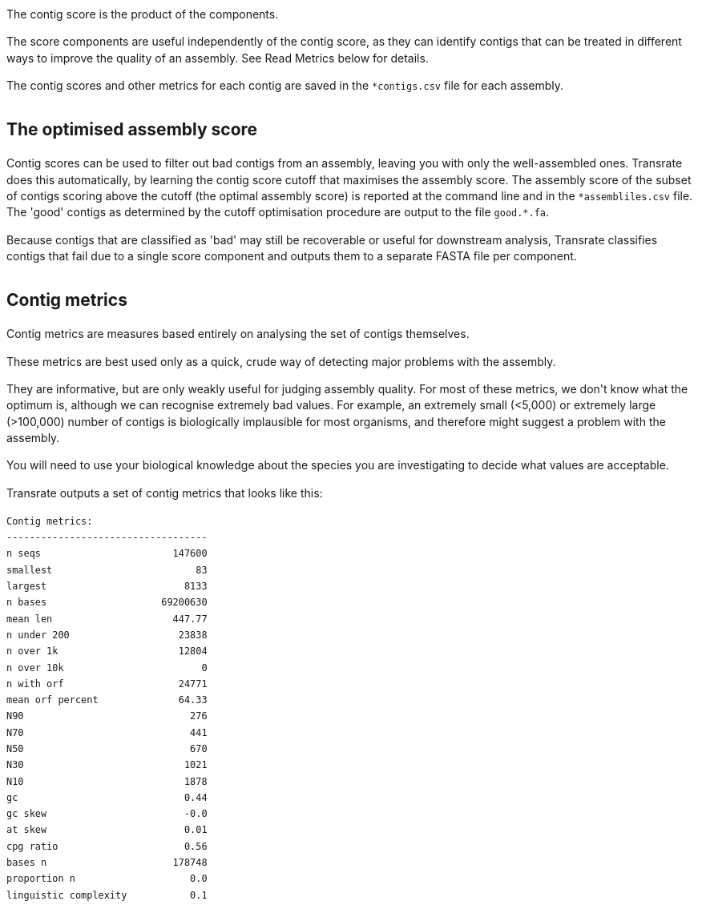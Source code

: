 The contig score is the product of the components.

The score components are useful independently of the contig score, as they can identify contigs that can be treated in different ways to improve the quality of an assembly. See Read Metrics below for details.

The contig scores and other metrics for each contig are saved in the `*contigs.csv` file for each assembly.

## The optimised assembly score

Contig scores can be used to filter out bad contigs from an assembly, leaving you with only the well-assembled ones. Transrate does this automatically, by learning the contig score cutoff that maximises the assembly score. The assembly score of the subset of contigs scoring above the cutoff (the optimal assembly score) is reported at the command line and in the `*assembliles.csv` file. The 'good' contigs as determined by the cutoff optimisation procedure are output to the file `good.*.fa`.

Because contigs that are classified as 'bad' may still be recoverable or useful for downstream analysis, Transrate classifies contigs that fail due to a single score component and outputs them to a separate FASTA file per component.

## Contig metrics

Contig metrics are measures based entirely on analysing the set of contigs themselves.

These metrics are best used only as a quick, crude way of detecting major problems with the assembly.

They are informative, but are only weakly useful for judging assembly quality. For most of these metrics, we don't know what the optimum is, although we can recognise extremely bad values. For example, an extremely small (\<5,000) or extremely large (\>100,000) number of contigs is biologically implausible for most organisms, and therefore might suggest a problem with the assembly.

You will need to use your biological knowledge about the species you are investigating to decide what values are acceptable.

Transrate outputs a set of contig metrics that looks like this:

```
Contig metrics:
-----------------------------------
n seqs                       147600
smallest                         83
largest                        8133
n bases                    69200630
mean len                     447.77
n under 200                   23838
n over 1k                     12804
n over 10k                        0
n with orf                    24771
mean orf percent              64.33
N90                             276
N70                             441
N50                             670
N30                            1021
N10                            1878
gc                             0.44
gc skew                        -0.0
at skew                        0.01
cpg ratio                      0.56
bases n                      178748
proportion n                    0.0
linguistic complexity           0.1
```
